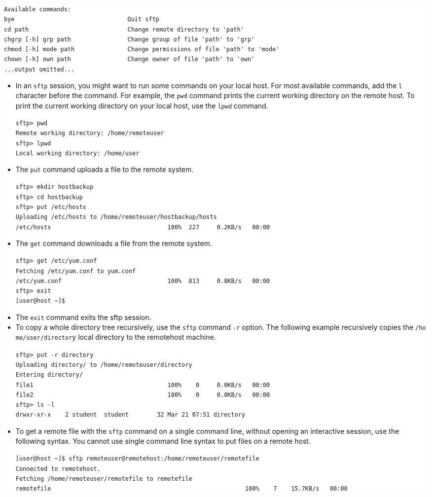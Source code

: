   ```console
  Available commands:
  bye                                Quit sftp
  cd path                            Change remote directory to 'path'
  chgrp [-h] grp path                Change group of file 'path' to 'grp'
  chmod [-h] mode path               Change permissions of file 'path' to 'mode'
  chown [-h] own path                Change owner of file 'path' to 'own'
  ...output omitted...
  ```
* In an ```sftp``` session, you might want to run some commands on your local host. For most available commands, add the ```l``` character before the command. For example, the ```pwd``` command prints the current working directory on the remote host. To print the current working directory on your local host, use the ```lpwd``` command.
  ```
  sftp> pwd
  Remote working directory: /home/remoteuser
  sftp> lpwd
  Local working directory: /home/user
  ```
* The ```put``` command uploads a file to the remote system. 
  ```console
  sftp> mkdir hostbackup
  sftp> cd hostbackup
  sftp> put /etc/hosts
  Uploading /etc/hosts to /home/remoteuser/hostbackup/hosts
  /etc/hosts                                 100%  227     0.2KB/s   00:00
  ```
* The ```get``` command downloads a file from the remote system. 
  ```console
  sftp> get /etc/yum.conf
  Fetching /etc/yum.conf to yum.conf
  /etc/yum.conf                              100%  813     0.8KB/s   00:00
  sftp> exit
  [user@host ~]$
  ```
* The ```exit``` command exits the sftp session.
* To copy a whole directory tree recursively, use the ```sftp``` command ```-r``` option. The following example recursively copies the ```/home/user/director```y local directory to the remotehost machine.
  ```console
  sftp> put -r directory
  Uploading directory/ to /home/remoteuser/directory
  Entering directory/
  file1                                      100%    0     0.0KB/s   00:00
  file2                                      100%    0     0.0KB/s   00:00
  sftp> ls -l
  drwxr-xr-x    2 student  student        32 Mar 21 07:51 directory
  ```
* To get a remote file with the ```sftp``` command on a single command line, without opening an interactive session, use the following syntax. You cannot use single command line syntax to put files on a remote host.
  ```console
  [user@host ~]$ sftp remoteuser@remotehost:/home/remoteuser/remotefile
  Connected to remotehost.
  Fetching /home/remoteuser/remotefile to remotefile
  remotefile                                                       100%    7    15.7KB/s   00:00
  ```
